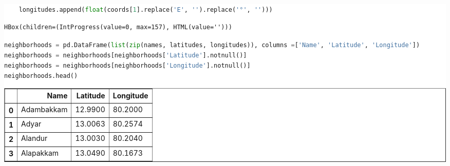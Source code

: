 ```python
    longitudes.append(float(coords[1].replace('E', '').replace('°', '')))
```


    HBox(children=(IntProgress(value=0, max=157), HTML(value='')))


    
    


```python
neighborhoods = pd.DataFrame(list(zip(names, latitudes, longitudes)), columns =['Name', 'Latitude', 'Longitude']) 
neighborhoods = neighborhoods[neighborhoods['Latitude'].notnull()]
neighborhoods = neighborhoods[neighborhoods['Longitude'].notnull()]
neighborhoods.head()
```




<div>
<style scoped>
    .dataframe tbody tr th:only-of-type {
        vertical-align: middle;
    }

    .dataframe tbody tr th {
        vertical-align: top;
    }

    .dataframe thead th {
        text-align: right;
    }
</style>
<table border="1" class="dataframe">
  <thead>
    <tr style="text-align: right;">
      <th></th>
      <th>Name</th>
      <th>Latitude</th>
      <th>Longitude</th>
    </tr>
  </thead>
  <tbody>
    <tr>
      <th>0</th>
      <td>Adambakkam</td>
      <td>12.9900</td>
      <td>80.2000</td>
    </tr>
    <tr>
      <th>1</th>
      <td>Adyar</td>
      <td>13.0063</td>
      <td>80.2574</td>
    </tr>
    <tr>
      <th>2</th>
      <td>Alandur</td>
      <td>13.0030</td>
      <td>80.2040</td>
    </tr>
    <tr>
      <th>3</th>
      <td>Alapakkam</td>
      <td>13.0490</td>
      <td>80.1673</td>
    </tr>